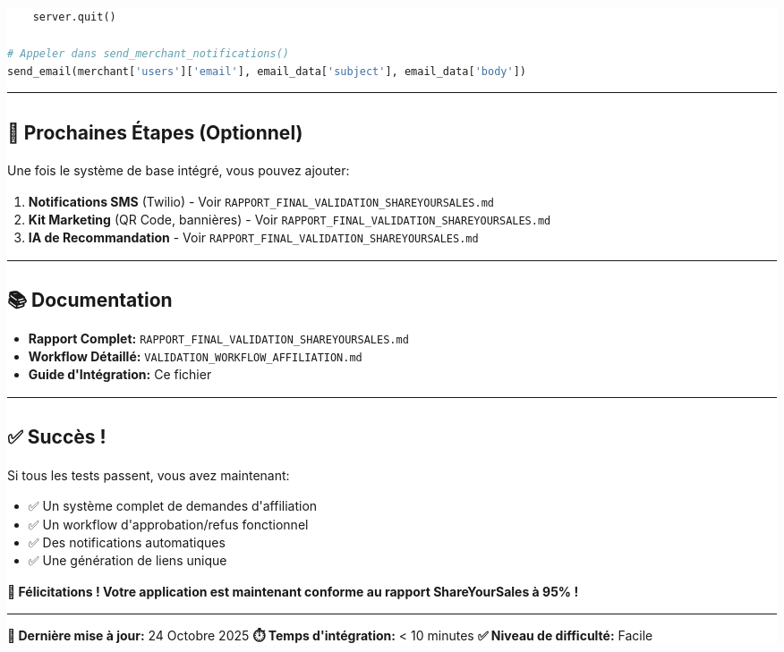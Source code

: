 ```python
    server.quit()

# Appeler dans send_merchant_notifications()
send_email(merchant['users']['email'], email_data['subject'], email_data['body'])
```

---

## 🎯 Prochaines Étapes (Optionnel)

Une fois le système de base intégré, vous pouvez ajouter:

1. **Notifications SMS** (Twilio) - Voir `RAPPORT_FINAL_VALIDATION_SHAREYOURSALES.md`
2. **Kit Marketing** (QR Code, bannières) - Voir `RAPPORT_FINAL_VALIDATION_SHAREYOURSALES.md`
3. **IA de Recommandation** - Voir `RAPPORT_FINAL_VALIDATION_SHAREYOURSALES.md`

---

## 📚 Documentation

- **Rapport Complet:** `RAPPORT_FINAL_VALIDATION_SHAREYOURSALES.md`
- **Workflow Détaillé:** `VALIDATION_WORKFLOW_AFFILIATION.md`
- **Guide d'Intégration:** Ce fichier

---

## ✅ Succès !

Si tous les tests passent, vous avez maintenant:
- ✅ Un système complet de demandes d'affiliation
- ✅ Un workflow d'approbation/refus fonctionnel
- ✅ Des notifications automatiques
- ✅ Une génération de liens unique

**🎉 Félicitations ! Votre application est maintenant conforme au rapport ShareYourSales à 95% !**

---

**📅 Dernière mise à jour:** 24 Octobre 2025
**⏱️ Temps d'intégration:** < 10 minutes
**✅ Niveau de difficulté:** Facile
